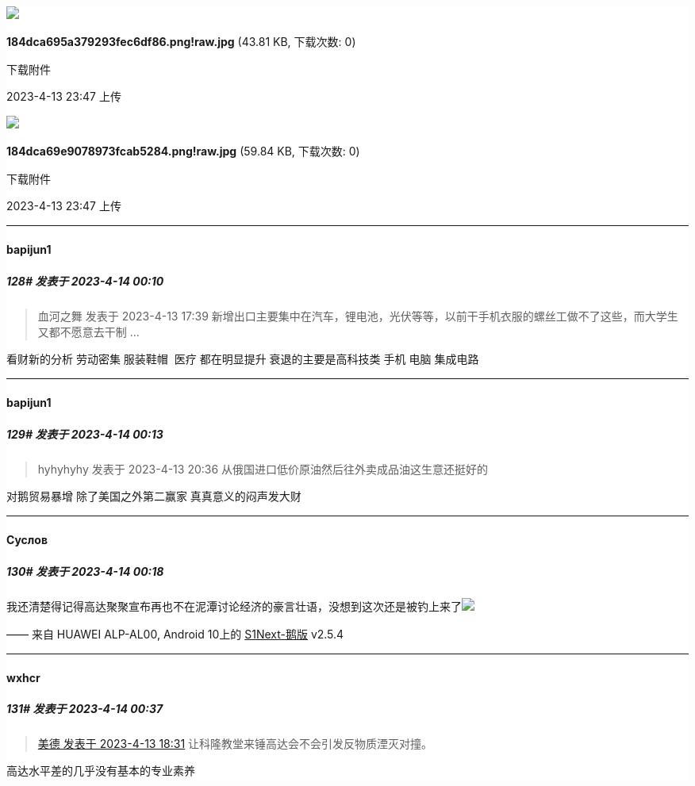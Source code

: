 <img src="https://img.saraba1st.com/forum/202304/13/234701z9vwiyk91vsqpoe1.jpg" referrerpolicy="no-referrer">

<strong>184dca695a379293fec6df86.png!raw.jpg</strong> (43.81 KB, 下载次数: 0)

下载附件

2023-4-13 23:47 上传

<img src="https://img.saraba1st.com/forum/202304/13/234701er11w70g9kz170a0.jpg" referrerpolicy="no-referrer">

<strong>184dca69e9078973fcab5284.png!raw.jpg</strong> (59.84 KB, 下载次数: 0)

下载附件

2023-4-13 23:47 上传


*****

####  bapijun1  
##### 128#       发表于 2023-4-14 00:10

<blockquote>血河之舞 发表于 2023-4-13 17:39
新增出口主要集中在汽车，锂电池，光伏等等，以前干手机衣服的螺丝工做不了这些，而大学生又都不愿意去干制 ...</blockquote>
看财新的分析 劳动密集 服装鞋帽  医疗 都在明显提升 衰退的主要是高科技类 手机 电脑 集成电路


*****

####  bapijun1  
##### 129#       发表于 2023-4-14 00:13

<blockquote>hyhyhyhy 发表于 2023-4-13 20:36
从俄国进口低价原油然后往外卖成品油这生意还挺好的</blockquote>
对鹅贸易暴增 除了美国之外第二赢家 真真意义的闷声发大财

*****

####  Суслов  
##### 130#       发表于 2023-4-14 00:18

我还清楚得记得高达聚聚宣布再也不在泥潭讨论经济的豪言壮语，没想到这次还是被钓上来了<img src="https://static.saraba1st.com/image/smiley/face2017/037.png" referrerpolicy="no-referrer">

—— 来自 HUAWEI ALP-AL00, Android 10上的 [S1Next-鹅版](https://github.com/ykrank/S1-Next/releases) v2.5.4


*****

####  wxhcr  
##### 131#       发表于 2023-4-14 00:37

<blockquote><a href="httphttps://bbs.saraba1st.com/2b/forum.php?mod=redirect&amp;goto=findpost&amp;pid=60439965&amp;ptid=2128634" target="_blank">美德 发表于 2023-4-13 18:31</a>
让科隆教堂来锤高达会不会引发反物质湮灭对撞。</blockquote>
高达水平差的几乎没有基本的专业素养
